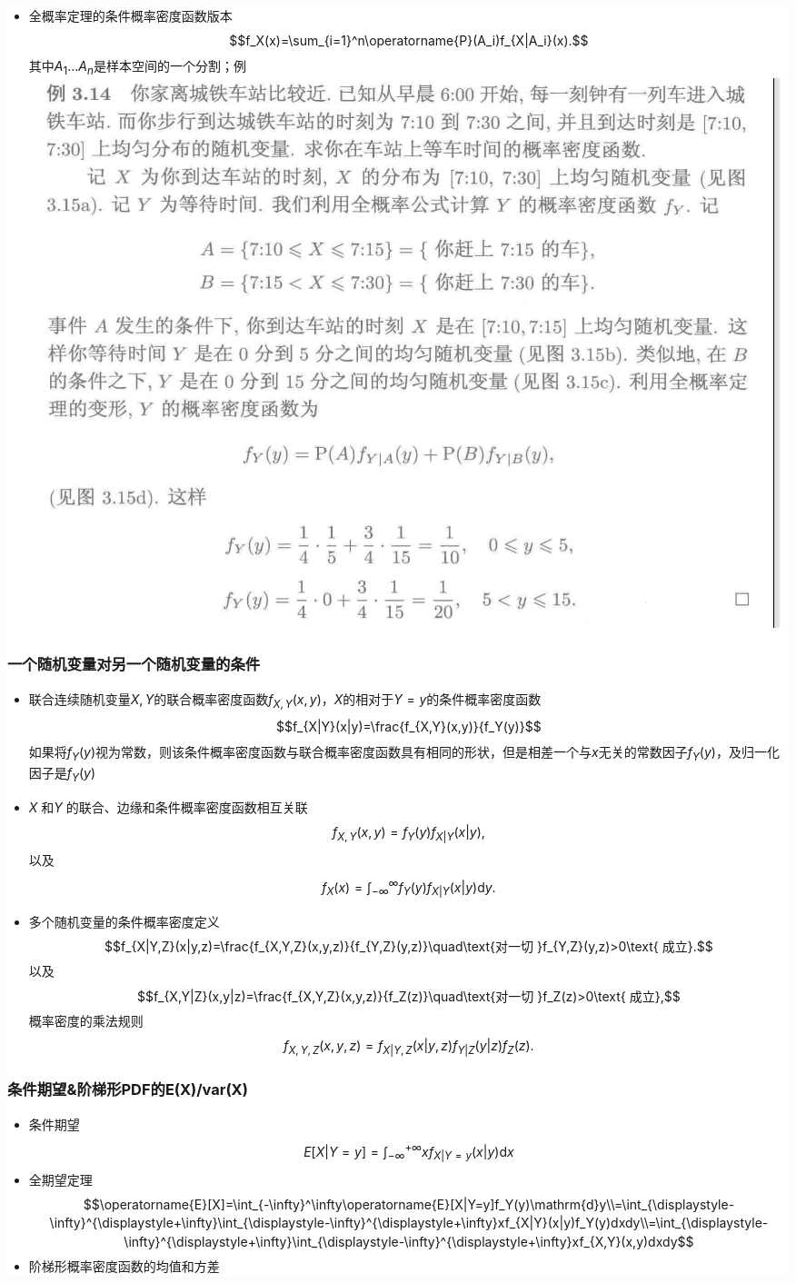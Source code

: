 - 全概率定理的条件概率密度函数版本$$f_X(x)=\sum_{i=1}^n\operatorname{P}(A_i)f_{X|A_i}(x).$$其中$A_1...A_n$是样本空间的一个分割；例![](Photos/2023-10-19-09-35-16.png)

### 一个随机变量对另一个随机变量的条件

- 联合连续随机变量$X,Y$的联合概率密度函数$f_{X,Y}(x,y)$，$X$的相对于$Y=y$的条件概率密度函数$$f_{X|Y}(x|y)=\frac{f_{X,Y}(x,y)}{f_Y(y)}$$如果将$f_Y(y)$视为常数，则该条件概率密度函数与联合概率密度函数具有相同的形状，但是相差一个与$x$无关的常数因子$f_Y(y)$，及归一化因子是$f_Y(y)$
- $X$ 和$Y$ 的联合、边缘和条件概率密度函数相互关联$$f_{X,Y}(x,y)=f_Y(y)f_{X|Y}(x|y),$$以及$$f_{X}(x)=\int_{-\infty}^{\infty}f_{Y}(y)f_{X|Y}(x|y)\mathrm{d}y.$$

- 多个随机变量的条件概率密度定义$$f_{X|Y,Z}(x|y,z)=\frac{f_{X,Y,Z}(x,y,z)}{f_{Y,Z}(y,z)}\quad\text{对一切 }f_{Y,Z}(y,z)>0\text{ 成立}.$$以及$$f_{X,Y|Z}(x,y|z)=\frac{f_{X,Y,Z}(x,y,z)}{f_Z(z)}\quad\text{对一切 }f_Z(z)>0\text{ 成立},$$概率密度的乘法规则$$f_{X,Y,Z}(x,y,z)=f_{X|Y,Z}(x|y,z)f_{Y|Z}(y|z)f_{Z}(z).$$

### 条件期望&阶梯形PDF的E(X)/var(X)

- 条件期望$$E[X|Y=y]=\displaystyle{\int_{\displaystyle-\infty}^{\displaystyle+\infty}xf_{X|Y=y}(x|y)\mathrm{d}x}$$
- 全期望定理$$\operatorname{E}[X]=\int_{-\infty}^\infty\operatorname{E}[X|Y=y]f_Y(y)\mathrm{d}y\\=\int_{\displaystyle-\infty}^{\displaystyle+\infty}\int_{\displaystyle-\infty}^{\displaystyle+\infty}xf_{X|Y}(x|y)f_Y(y)dxdy\\=\int_{\displaystyle-\infty}^{\displaystyle+\infty}\int_{\displaystyle-\infty}^{\displaystyle+\infty}xf_{X,Y}(x,y)dxdy$$
- 阶梯形概率密度函数的均值和方差